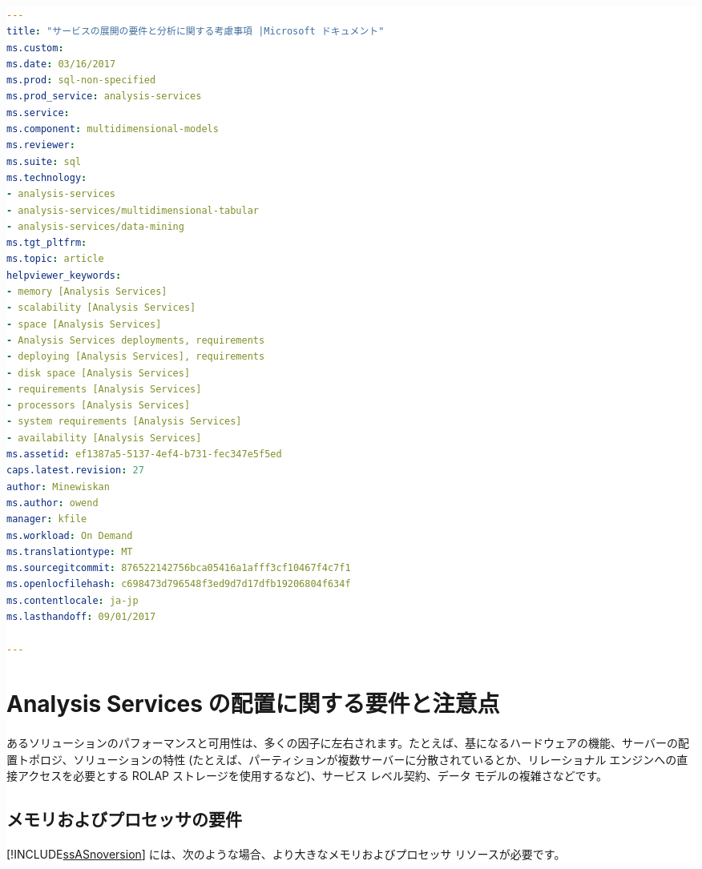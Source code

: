```yaml
---
title: "サービスの展開の要件と分析に関する考慮事項 |Microsoft ドキュメント"
ms.custom: 
ms.date: 03/16/2017
ms.prod: sql-non-specified
ms.prod_service: analysis-services
ms.service: 
ms.component: multidimensional-models
ms.reviewer: 
ms.suite: sql
ms.technology:
- analysis-services
- analysis-services/multidimensional-tabular
- analysis-services/data-mining
ms.tgt_pltfrm: 
ms.topic: article
helpviewer_keywords:
- memory [Analysis Services]
- scalability [Analysis Services]
- space [Analysis Services]
- Analysis Services deployments, requirements
- deploying [Analysis Services], requirements
- disk space [Analysis Services]
- requirements [Analysis Services]
- processors [Analysis Services]
- system requirements [Analysis Services]
- availability [Analysis Services]
ms.assetid: ef1387a5-5137-4ef4-b731-fec347e5f5ed
caps.latest.revision: 27
author: Minewiskan
ms.author: owend
manager: kfile
ms.workload: On Demand
ms.translationtype: MT
ms.sourcegitcommit: 876522142756bca05416a1afff3cf10467f4c7f1
ms.openlocfilehash: c698473d796548f3ed9d7d17dfb19206804f634f
ms.contentlocale: ja-jp
ms.lasthandoff: 09/01/2017

---
```

# <a name="requirements-and-considerations-for-analysis-services-deployment"></a>Analysis Services の配置に関する要件と注意点
  あるソリューションのパフォーマンスと可用性は、多くの因子に左右されます。たとえば、基になるハードウェアの機能、サーバーの配置トポロジ、ソリューションの特性 (たとえば、パーティションが複数サーバーに分散されているとか、リレーショナル エンジンへの直接アクセスを必要とする ROLAP ストレージを使用するなど)、サービス レベル契約、データ モデルの複雑さなどです。  
  
## <a name="memory-and-processor-requirements"></a>メモリおよびプロセッサの要件  
 [!INCLUDE[ssASnoversion](../../includes/ssasnoversion-md.md)] には、次のような場合、より大きなメモリおよびプロセッサ リソースが必要です。  
  